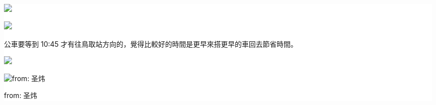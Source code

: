 
![](/assets/aacd5f5cacd1/1*yGwYlF_RqRc9JJ6wMFmjug.jpeg)



![](/assets/aacd5f5cacd1/1*rXW71tg5gJziOeVd5X3iRw.jpeg)


公車要等到 10:45 才有往鳥取站方向的，覺得比較好的時間是更早來搭更早的車回去節省時間。


![](/assets/aacd5f5cacd1/1*JfxN2JQq74dWK90Tsor_YQ.jpeg)



![from: 圣炜](/assets/aacd5f5cacd1/1*PuL80Noe3RS2fR-rkUF8vg.jpeg)

from: 圣炜


